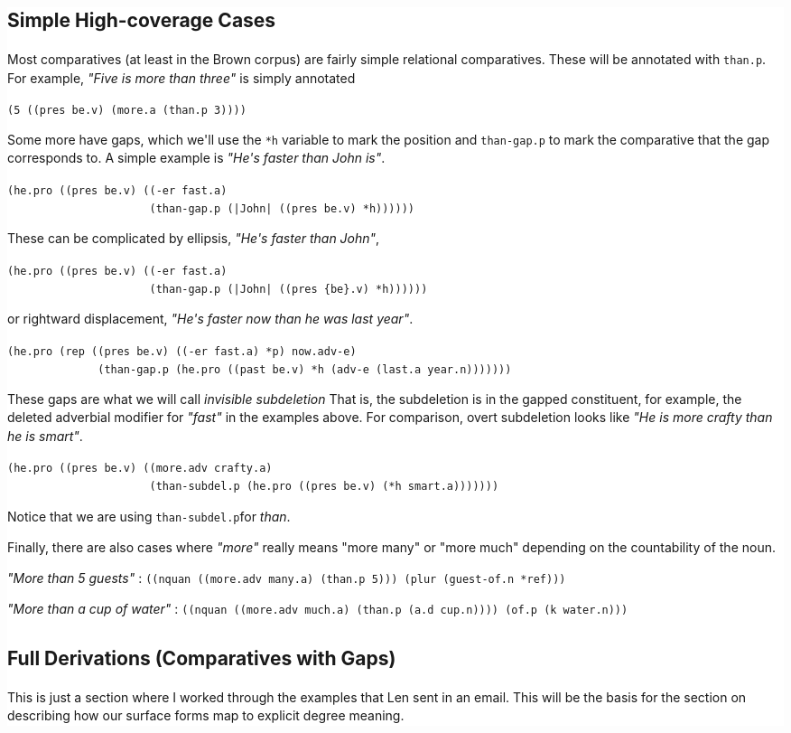 

## Simple High-coverage Cases

Most comparatives (at least in the Brown corpus) are fairly simple relational
comparatives. These will be annotated with `than.p`. For example, _"Five is
more than three"_ is simply annotated

```
(5 ((pres be.v) (more.a (than.p 3))))
```

Some more have gaps, which we'll use the `*h` variable to mark the position and
`than-gap.p` to mark the comparative that the gap corresponds to. A simple
example is _"He's faster than John is"_.

```
(he.pro ((pres be.v) ((-er fast.a)
                      (than-gap.p (|John| ((pres be.v) *h))))))
```

These can be complicated by ellipsis, _"He's faster than John"_,

```
(he.pro ((pres be.v) ((-er fast.a)
                      (than-gap.p (|John| ((pres {be}.v) *h))))))
```

or rightward displacement, _"He's faster now than he was last year"_.

```
(he.pro (rep ((pres be.v) ((-er fast.a) *p) now.adv-e)
              (than-gap.p (he.pro ((past be.v) *h (adv-e (last.a year.n)))))))
```

These gaps are what we will call _invisible subdeletion_ That is, the
subdeletion is in the gapped constituent, for example, the deleted adverbial
modifier for _"fast"_ in the examples above. For comparison, overt subdeletion
looks like _"He is more crafty than he is smart"_. 

```
(he.pro ((pres be.v) ((more.adv crafty.a)
                      (than-subdel.p (he.pro ((pres be.v) (*h smart.a)))))))
```

Notice that we are using `than-subdel.p`for _than_.

Finally, there are also cases where _"more"_ really means "more many" or "more much"
depending on the countability of the noun.

_"More than 5 guests"_ : `((nquan ((more.adv many.a) (than.p 5))) (plur (guest-of.n *ref)))`

_"More than a cup of water"_ : `((nquan ((more.adv much.a) (than.p (a.d cup.n)))) (of.p (k water.n)))`



## Full Derivations (Comparatives with Gaps)

This is just a section where I worked through the examples that Len sent in an email. This will be the basis for the section on describing how our surface forms map to explicit degree meaning.
